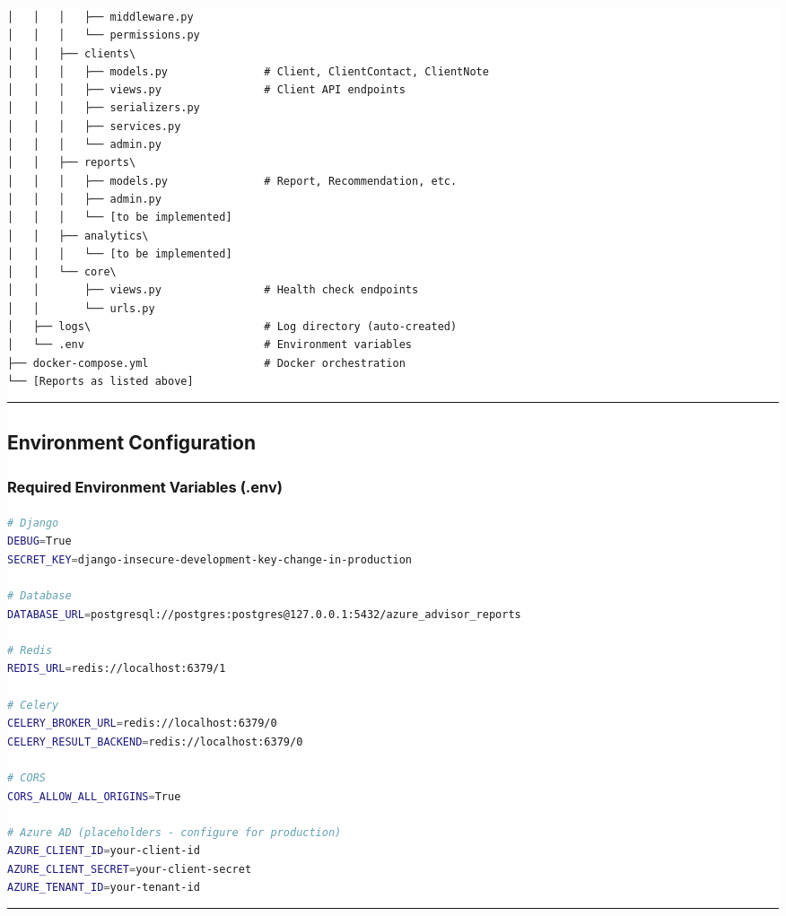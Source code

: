 ```
│   │   │   ├── middleware.py
│   │   │   └── permissions.py
│   │   ├── clients\
│   │   │   ├── models.py               # Client, ClientContact, ClientNote
│   │   │   ├── views.py                # Client API endpoints
│   │   │   ├── serializers.py
│   │   │   ├── services.py
│   │   │   └── admin.py
│   │   ├── reports\
│   │   │   ├── models.py               # Report, Recommendation, etc.
│   │   │   ├── admin.py
│   │   │   └── [to be implemented]
│   │   ├── analytics\
│   │   │   └── [to be implemented]
│   │   └── core\
│   │       ├── views.py                # Health check endpoints
│   │       └── urls.py
│   ├── logs\                           # Log directory (auto-created)
│   └── .env                            # Environment variables
├── docker-compose.yml                  # Docker orchestration
└── [Reports as listed above]
```

---

## Environment Configuration

### Required Environment Variables (.env)

```bash
# Django
DEBUG=True
SECRET_KEY=django-insecure-development-key-change-in-production

# Database
DATABASE_URL=postgresql://postgres:postgres@127.0.0.1:5432/azure_advisor_reports

# Redis
REDIS_URL=redis://localhost:6379/1

# Celery
CELERY_BROKER_URL=redis://localhost:6379/0
CELERY_RESULT_BACKEND=redis://localhost:6379/0

# CORS
CORS_ALLOW_ALL_ORIGINS=True

# Azure AD (placeholders - configure for production)
AZURE_CLIENT_ID=your-client-id
AZURE_CLIENT_SECRET=your-client-secret
AZURE_TENANT_ID=your-tenant-id
```

---